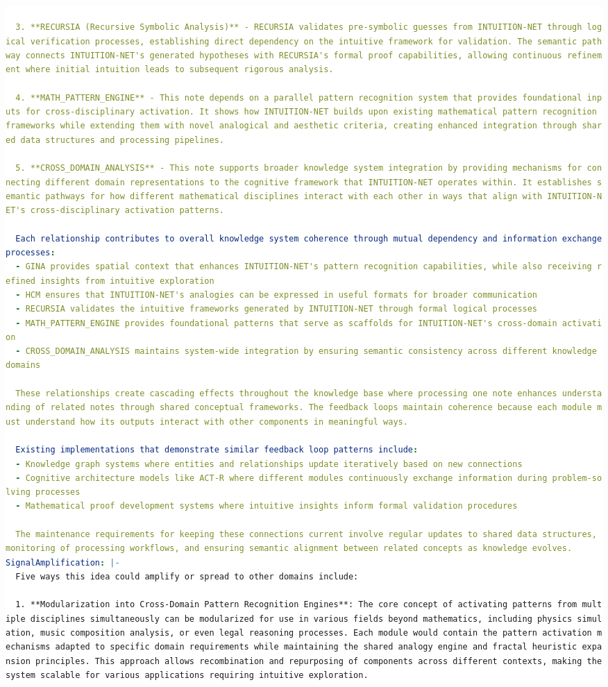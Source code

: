 ```yaml

  3. **RECURSIA (Recursive Symbolic Analysis)** - RECURSIA validates pre-symbolic guesses from INTUITION-NET through logical verification processes, establishing direct dependency on the intuitive framework for validation. The semantic pathway connects INTUITION-NET's generated hypotheses with RECURSIA's formal proof capabilities, allowing continuous refinement where initial intuition leads to subsequent rigorous analysis.

  4. **MATH_PATTERN_ENGINE** - This note depends on a parallel pattern recognition system that provides foundational inputs for cross-disciplinary activation. It shows how INTUITION-NET builds upon existing mathematical pattern recognition frameworks while extending them with novel analogical and aesthetic criteria, creating enhanced integration through shared data structures and processing pipelines.

  5. **CROSS_DOMAIN_ANALYSIS** - This note supports broader knowledge system integration by providing mechanisms for connecting different domain representations to the cognitive framework that INTUITION-NET operates within. It establishes semantic pathways for how different mathematical disciplines interact with each other in ways that align with INTUITION-NET's cross-disciplinary activation patterns.

  Each relationship contributes to overall knowledge system coherence through mutual dependency and information exchange processes:
  - GINA provides spatial context that enhances INTUITION-NET's pattern recognition capabilities, while also receiving refined insights from intuitive exploration
  - HCM ensures that INTUITION-NET's analogies can be expressed in useful formats for broader communication
  - RECURSIA validates the intuitive frameworks generated by INTUITION-NET through formal logical processes
  - MATH_PATTERN_ENGINE provides foundational patterns that serve as scaffolds for INTUITION-NET's cross-domain activation
  - CROSS_DOMAIN_ANALYSIS maintains system-wide integration by ensuring semantic consistency across different knowledge domains

  These relationships create cascading effects throughout the knowledge base where processing one note enhances understanding of related notes through shared conceptual frameworks. The feedback loops maintain coherence because each module must understand how its outputs interact with other components in meaningful ways.

  Existing implementations that demonstrate similar feedback loop patterns include:
  - Knowledge graph systems where entities and relationships update iteratively based on new connections
  - Cognitive architecture models like ACT-R where different modules continuously exchange information during problem-solving processes
  - Mathematical proof development systems where intuitive insights inform formal validation procedures

  The maintenance requirements for keeping these connections current involve regular updates to shared data structures, monitoring of processing workflows, and ensuring semantic alignment between related concepts as knowledge evolves.
SignalAmplification: |-
  Five ways this idea could amplify or spread to other domains include:

  1. **Modularization into Cross-Domain Pattern Recognition Engines**: The core concept of activating patterns from multiple disciplines simultaneously can be modularized for use in various fields beyond mathematics, including physics simulation, music composition analysis, or even legal reasoning processes. Each module would contain the pattern activation mechanisms adapted to specific domain requirements while maintaining the shared analogy engine and fractal heuristic expansion principles. This approach allows recombination and repurposing of components across different contexts, making the system scalable for various applications requiring intuitive exploration.

```